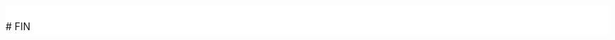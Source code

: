 
<br>
# FIN

<footer id="myFooter">
    <!-- Footer para eliminar el botón -->
</footer>

<style>
        #backToIndex {
                display: none;
                position: fixed;
                left: 87%;
                top: 90%;
                z-index: 2000;
                background-color: #81fbf9;
                border-radius: 10px;
                border: none;
                padding: 4px 6px;
                cursor: pointer;
        }
</style>

<a id="backToIndex" href="#Indice">
        <img src="/assets/images/arrow-up.png" style="width: 45px; height: 45px;">
</a>

<script>
    window.onscroll = function() { showButton() };

    function showButton() {
        const scrollPosition = document.documentElement.scrollTop || document.body.scrollTop;
        const indicePosition = document.getElementById("Indice").offsetTop;
        const footerPosition = document.getElementById("myFooter").offsetTop;
        const windowHeight = window.innerHeight;

        const button = document.getElementById("backToIndex");

        // Mostrar el botón si el usuario ha bajado al índice
        if (scrollPosition >= indicePosition && (scrollPosition + windowHeight) < footerPosition) {
            button.style.display = "block";
            button.style.position = "fixed";
            button.style.top = "90%";
        } else {
            button.style.display = "none";
        }
    }
</script>

